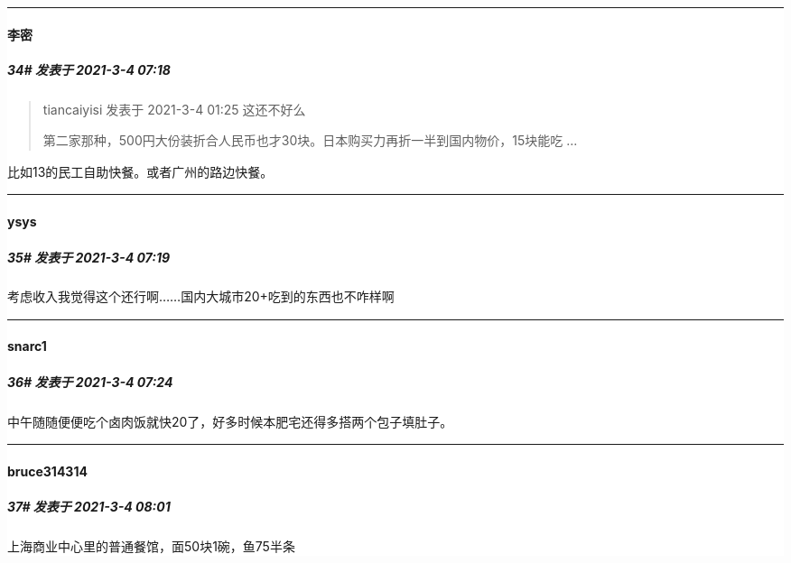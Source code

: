 


*****

####  李密  
##### 34#       发表于 2021-3-4 07:18



<blockquote>tiancaiyisi 发表于 2021-3-4 01:25
这还不好么

第二家那种，500円大份装折合人民币也才30块。日本购买力再折一半到国内物价，15块能吃 ...</blockquote>
比如13的民工自助快餐。或者广州的路边快餐。







*****

####  ysys  
##### 35#       发表于 2021-3-4 07:19




考虑收入我觉得这个还行啊……国内大城市20+吃到的东西也不咋样啊







*****

####  snarc1  
##### 36#       发表于 2021-3-4 07:24




中午随随便便吃个卤肉饭就快20了，好多时候本肥宅还得多搭两个包子填肚子。







*****

####  bruce314314  
##### 37#       发表于 2021-3-4 08:01




上海商业中心里的普通餐馆，面50块1碗，鱼75半条






